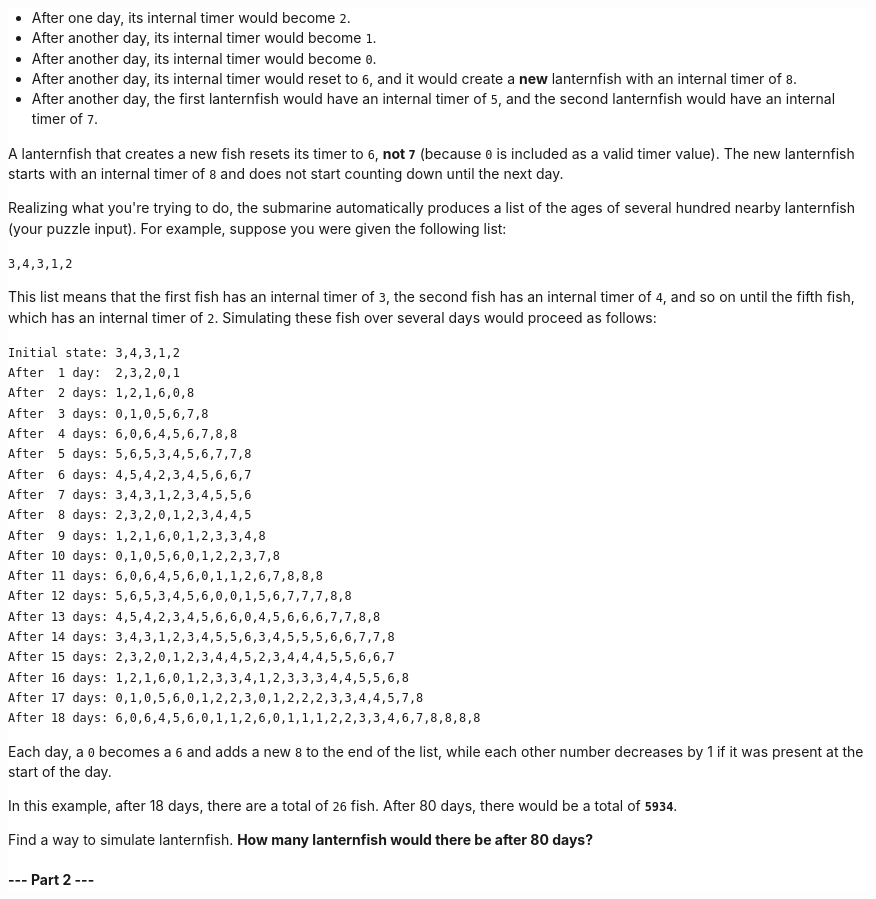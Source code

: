 - After one day, its internal timer would become `2`.
- After another day, its internal timer would become `1`.
- After another day, its internal timer would become `0`.
- After another day, its internal timer would reset to `6`, and it would create a **new** lanternfish with an internal timer of `8`.
- After another day, the first lanternfish would have an internal timer of `5`, and the second lanternfish would have an internal timer of `7`.

A lanternfish that creates a new fish resets its timer to `6`, **not `7`** (because `0` is included as a valid timer value). The new lanternfish starts with an internal timer of `8` and does not start counting down until the next day.

Realizing what you're trying to do, the submarine automatically produces a list of the ages of several hundred nearby lanternfish (your puzzle input). For example, suppose you were given the following list:

```
3,4,3,1,2
```

This list means that the first fish has an internal timer of `3`, the second fish has an internal timer of `4`, and so on until the fifth fish, which has an internal timer of `2`. Simulating these fish over several days would proceed as follows:

```
Initial state: 3,4,3,1,2
After  1 day:  2,3,2,0,1
After  2 days: 1,2,1,6,0,8
After  3 days: 0,1,0,5,6,7,8
After  4 days: 6,0,6,4,5,6,7,8,8
After  5 days: 5,6,5,3,4,5,6,7,7,8
After  6 days: 4,5,4,2,3,4,5,6,6,7
After  7 days: 3,4,3,1,2,3,4,5,5,6
After  8 days: 2,3,2,0,1,2,3,4,4,5
After  9 days: 1,2,1,6,0,1,2,3,3,4,8
After 10 days: 0,1,0,5,6,0,1,2,2,3,7,8
After 11 days: 6,0,6,4,5,6,0,1,1,2,6,7,8,8,8
After 12 days: 5,6,5,3,4,5,6,0,0,1,5,6,7,7,7,8,8
After 13 days: 4,5,4,2,3,4,5,6,6,0,4,5,6,6,6,7,7,8,8
After 14 days: 3,4,3,1,2,3,4,5,5,6,3,4,5,5,5,6,6,7,7,8
After 15 days: 2,3,2,0,1,2,3,4,4,5,2,3,4,4,4,5,5,6,6,7
After 16 days: 1,2,1,6,0,1,2,3,3,4,1,2,3,3,3,4,4,5,5,6,8
After 17 days: 0,1,0,5,6,0,1,2,2,3,0,1,2,2,2,3,3,4,4,5,7,8
After 18 days: 6,0,6,4,5,6,0,1,1,2,6,0,1,1,1,2,2,3,3,4,6,7,8,8,8,8
```

Each day, a `0` becomes a `6` and adds a new `8` to the end of the list, while each other number decreases by 1 if it was present at the start of the day.

In this example, after 18 days, there are a total of `26` fish. After 80 days, there would be a total of **`5934`**.

Find a way to simulate lanternfish. **How many lanternfish would there be after 80 days?**

#### --- Part 2 ---
